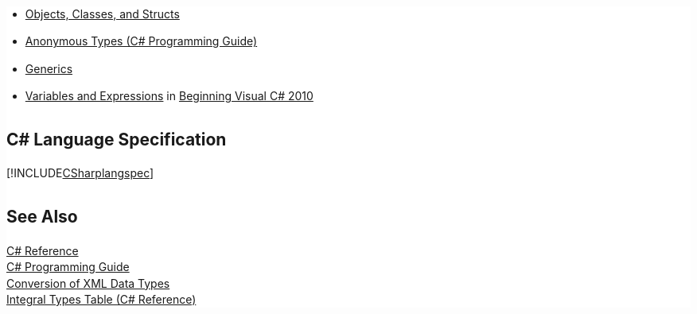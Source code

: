 -   [Objects, Classes, and Structs](../vs140/classes-and-structs--csharp-programming-guide-.md)  
  
-   [Anonymous Types (C# Programming Guide)](../vs140/anonymous-types--csharp-programming-guide-.md)  
  
-   [Generics](../vs140/generics--csharp-programming-guide-.md)  
  
-   [Variables and Expressions](http://go.microsoft.com/fwlink/?LinkId=221228) in [Beginning Visual C# 2010](http://go.microsoft.com/fwlink/?LinkId=221214)  
  
## C# Language Specification  
 [!INCLUDE[CSharplangspec](../vs140/includes/csharplangspec_md.md)]  
  
## See Also  
 [C# Reference](../vs140/csharp-reference.md)   
 [C# Programming Guide](../vs140/csharp-programming-guide.md)   
 [Conversion of XML Data Types](assetId:///a2aa99ba-8239-4818-9281-f1d72ee40bde)   
 [Integral Types Table (C# Reference)](../vs140/integral-types-table--csharp-reference-.md)